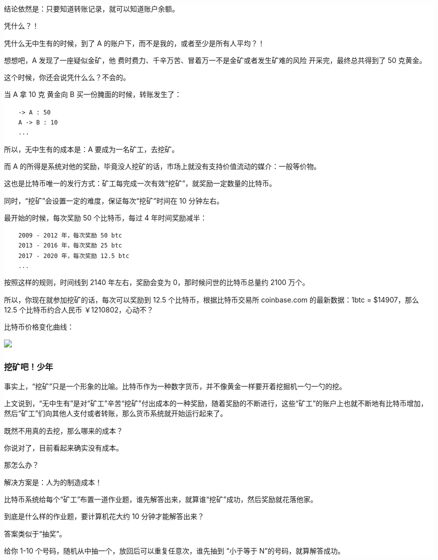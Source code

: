 结论依然是：只要知道转账记录，就可以知道账户余额。

凭什么？！

凭什么无中生有的时候，到了 A 的账户下，而不是我的，或者至少是所有人平均？！

想想吧，A 发现了一座疑似金矿，他 费时费力、千辛万苦、冒着万一不是金矿或者发生矿难的风险 开采完，最终总共得到了 50 克黄金。

这个时候，你还会说凭什么么？不会的。

当 A 拿 10 克 黄金向 B 买一份腌面的时候，转账发生了：

        -> A : 50
        A -> B : 10
        ...

所以，无中生有的成本是：A 要成为一名矿工，去挖矿。

而 A 的所得是系统对他的奖励，毕竟没人挖矿的话，市场上就没有支持价值流动的媒介：一般等价物。

这也是比特币唯一的发行方式：矿工每完成一次有效“挖矿”，就奖励一定数量的比特币。

同时，“挖矿”会设置一定的难度，保证每次“挖矿”时间在 10 分钟左右。

最开始的时候，每次奖励 50 个比特币，每过 4 年时间奖励减半：

        2009 - 2012 年，每次奖励 50 btc
        2013 - 2016 年，每次奖励 25 btc
        2017 - 2020 年，每次奖励 12.5 btc
        ...

按照这样的规则，时间线到 2140 年左右，奖励会变为 0，那时候问世的比特币总量约 2100 万个。

所以，你现在就参加挖矿的话，每次可以奖励到 12.5 个比特币，根据比特币交易所 coinbase.com 的最新数据：1btc = $14907，那么 12.5 个比特币约合人民币 ￥1210802，心动不？

比特币价格变化曲线：

![](https://user-gold-cdn.xitu.io/2018/1/8/160d5fcd00648bc5)

### 挖矿吧！少年

事实上，“挖矿”只是一个形象的比喻。比特币作为一种数字货币，并不像黄金一样要开着挖掘机一勺一勺的挖。

上文说到，“无中生有”是对“矿工”辛苦“挖矿”付出成本的一种奖励，随着奖励的不断进行，这些“矿工”的账户上也就不断地有比特币增加，然后“矿工”们向其他人支付或者转账，那么货币系统就开始运行起来了。

既然不用真的去挖，那么哪来的成本？

你说对了，目前看起来确实没有成本。

那怎么办？

解决方案是：人为的制造成本！

比特币系统给每个“矿工”布置一道作业题，谁先解答出来，就算谁“挖矿”成功，然后奖励就花落他家。

到底是什么样的作业题，要计算机花大约 10 分钟才能解答出来？

答案类似于“抽奖”。

给你 1-10 个号码，随机从中抽一个，放回后可以重复任意次，谁先抽到 “小于等于 N”的号码，就算解答成功。
